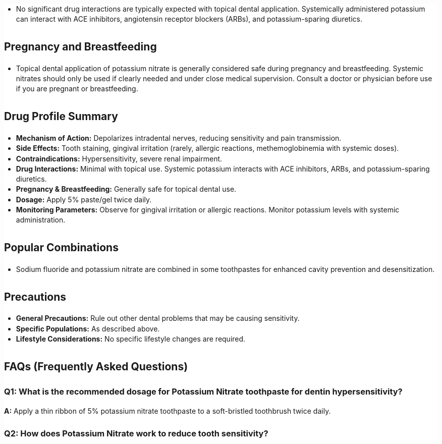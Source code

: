 - No significant drug interactions are typically expected with topical dental application. Systemically administered potassium can interact with ACE inhibitors, angiotensin receptor blockers (ARBs), and potassium-sparing diuretics.


## **Pregnancy and Breastfeeding**

- Topical dental application of potassium nitrate is generally considered safe during pregnancy and breastfeeding. Systemic nitrates should only be used if clearly needed and under close medical supervision. Consult a doctor or physician before use if you are pregnant or breastfeeding.



## **Drug Profile Summary**

- **Mechanism of Action:** Depolarizes intradental nerves, reducing sensitivity and pain transmission.
- **Side Effects:** Tooth staining, gingival irritation (rarely, allergic reactions, methemoglobinemia with systemic doses).
- **Contraindications:** Hypersensitivity, severe renal impairment.
- **Drug Interactions:** Minimal with topical use. Systemic potassium interacts with ACE inhibitors, ARBs, and potassium-sparing diuretics.
- **Pregnancy & Breastfeeding:** Generally safe for topical dental use.
- **Dosage:**  Apply 5% paste/gel twice daily.
- **Monitoring Parameters:** Observe for gingival irritation or allergic reactions. Monitor potassium levels with systemic administration.


## **Popular Combinations**

- Sodium fluoride and potassium nitrate are combined in some toothpastes for enhanced cavity prevention and desensitization.


## **Precautions**

- **General Precautions:**  Rule out other dental problems that may be causing sensitivity.
- **Specific Populations:** As described above.
- **Lifestyle Considerations:** No specific lifestyle changes are required.



## **FAQs (Frequently Asked Questions)**

### **Q1: What is the recommended dosage for Potassium Nitrate toothpaste for dentin hypersensitivity?**

**A:** Apply a thin ribbon of 5% potassium nitrate toothpaste to a soft-bristled toothbrush twice daily.

### **Q2: How does Potassium Nitrate work to reduce tooth sensitivity?**

